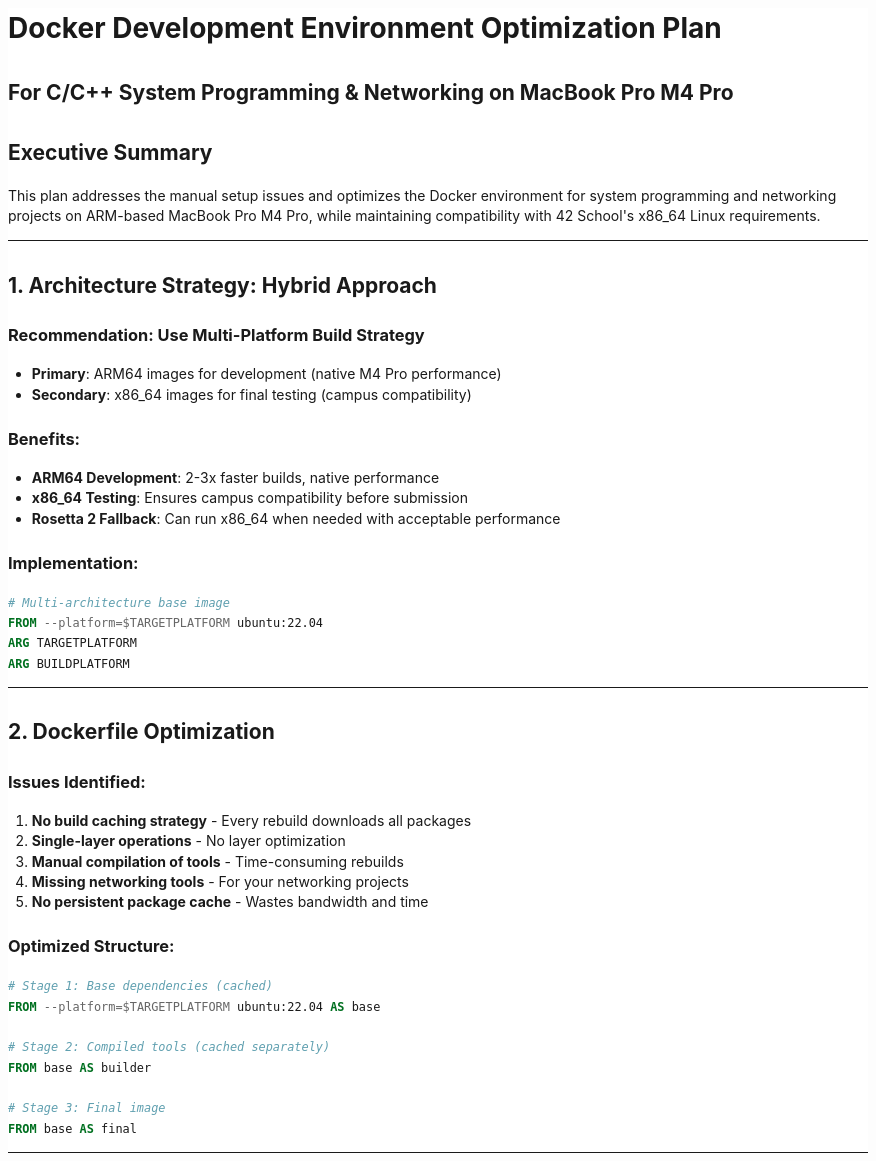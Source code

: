 # Docker Development Environment Optimization Plan
## For C/C++ System Programming & Networking on MacBook Pro M4 Pro

## Executive Summary
This plan addresses the manual setup issues and optimizes the Docker environment for system programming and networking projects on ARM-based MacBook Pro M4 Pro, while maintaining compatibility with 42 School's x86_64 Linux requirements.

---

## 1. Architecture Strategy: Hybrid Approach

### Recommendation: Use Multi-Platform Build Strategy
- **Primary**: ARM64 images for development (native M4 Pro performance)
- **Secondary**: x86_64 images for final testing (campus compatibility)

### Benefits:
- **ARM64 Development**: 2-3x faster builds, native performance
- **x86_64 Testing**: Ensures campus compatibility before submission
- **Rosetta 2 Fallback**: Can run x86_64 when needed with acceptable performance

### Implementation:
```dockerfile
# Multi-architecture base image
FROM --platform=$TARGETPLATFORM ubuntu:22.04
ARG TARGETPLATFORM
ARG BUILDPLATFORM
```

---

## 2. Dockerfile Optimization

### Issues Identified:
1. **No build caching strategy** - Every rebuild downloads all packages
2. **Single-layer operations** - No layer optimization
3. **Manual compilation of tools** - Time-consuming rebuilds
4. **Missing networking tools** - For your networking projects
5. **No persistent package cache** - Wastes bandwidth and time

### Optimized Structure:
```dockerfile
# Stage 1: Base dependencies (cached)
FROM --platform=$TARGETPLATFORM ubuntu:22.04 AS base

# Stage 2: Compiled tools (cached separately)
FROM base AS builder

# Stage 3: Final image
FROM base AS final
```

---